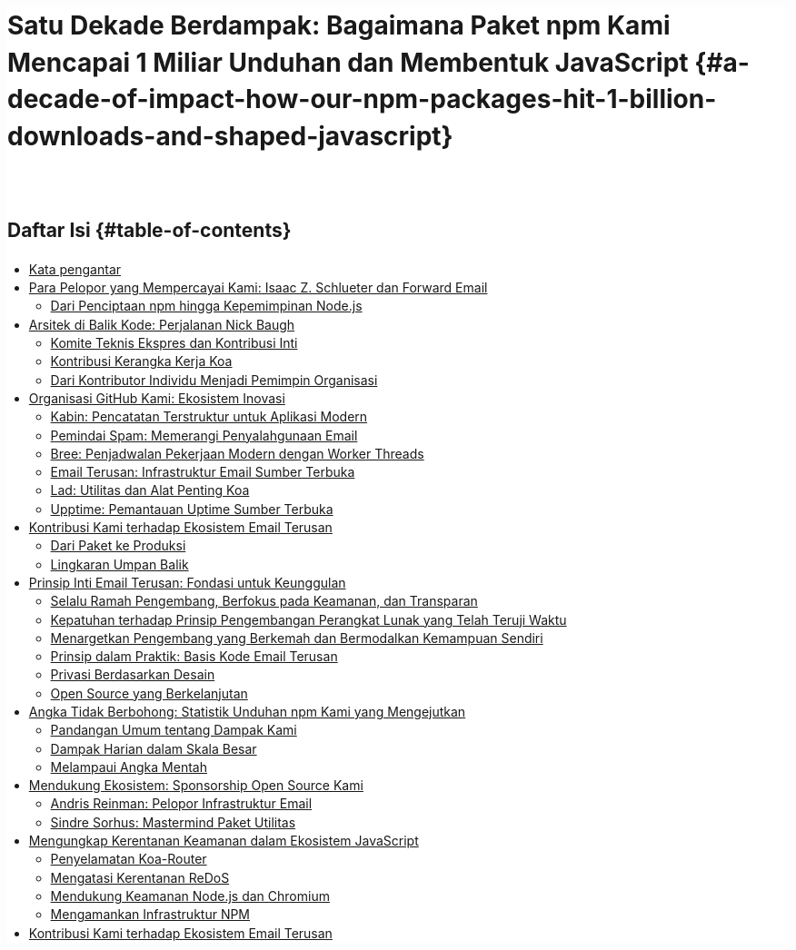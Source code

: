 # Satu Dekade Berdampak: Bagaimana Paket npm Kami Mencapai 1 Miliar Unduhan dan Membentuk JavaScript {#a-decade-of-impact-how-our-npm-packages-hit-1-billion-downloads-and-shaped-javascript}

<img memuat="malas" src="/img/articles/npm.webp" alt="" class="rounded-lg" />

## Daftar Isi {#table-of-contents}

* [Kata pengantar](#foreword)
* [Para Pelopor yang Mempercayai Kami: Isaac Z. Schlueter dan Forward Email](#the-pioneers-who-trust-us-isaac-z-schlueter-and-forward-email)
  * [Dari Penciptaan npm hingga Kepemimpinan Node.js](#from-npms-creation-to-nodejs-leadership)
* [Arsitek di Balik Kode: Perjalanan Nick Baugh](#the-architect-behind-the-code-nick-baughs-journey)
  * [Komite Teknis Ekspres dan Kontribusi Inti](#express-technical-committee-and-core-contributions)
  * [Kontribusi Kerangka Kerja Koa](#koa-framework-contributions)
  * [Dari Kontributor Individu Menjadi Pemimpin Organisasi](#from-individual-contributor-to-organization-leader)
* [Organisasi GitHub Kami: Ekosistem Inovasi](#our-github-organizations-ecosystems-of-innovation)
  * [Kabin: Pencatatan Terstruktur untuk Aplikasi Modern](#cabin-structured-logging-for-modern-applications)
  * [Pemindai Spam: Memerangi Penyalahgunaan Email](#spam-scanner-fighting-email-abuse)
  * [Bree: Penjadwalan Pekerjaan Modern dengan Worker Threads](#bree-modern-job-scheduling-with-worker-threads)
  * [Email Terusan: Infrastruktur Email Sumber Terbuka](#forward-email-open-source-email-infrastructure)
  * [Lad: Utilitas dan Alat Penting Koa](#lad-essential-koa-utilities-and-tools)
  * [Upptime: Pemantauan Uptime Sumber Terbuka](#upptime-open-source-uptime-monitoring)
* [Kontribusi Kami terhadap Ekosistem Email Terusan](#our-contributions-to-the-forward-email-ecosystem)
  * [Dari Paket ke Produksi](#from-packages-to-production)
  * [Lingkaran Umpan Balik](#the-feedback-loop)
* [Prinsip Inti Email Terusan: Fondasi untuk Keunggulan](#forward-emails-core-principles-a-foundation-for-excellence)
  * [Selalu Ramah Pengembang, Berfokus pada Keamanan, dan Transparan](#always-developer-friendly-security-focused-and-transparent)
  * [Kepatuhan terhadap Prinsip Pengembangan Perangkat Lunak yang Telah Teruji Waktu](#adherence-to-time-tested-software-development-principles)
  * [Menargetkan Pengembang yang Berkemah dan Bermodalkan Kemampuan Sendiri](#targeting-the-scrappy-bootstrapped-developer)
  * [Prinsip dalam Praktik: Basis Kode Email Terusan](#principles-in-practice-the-forward-email-codebase)
  * [Privasi Berdasarkan Desain](#privacy-by-design)
  * [Open Source yang Berkelanjutan](#sustainable-open-source)
* [Angka Tidak Berbohong: Statistik Unduhan npm Kami yang Mengejutkan](#the-numbers-dont-lie-our-staggering-npm-download-statistics)
  * [Pandangan Umum tentang Dampak Kami](#a-birds-eye-view-of-our-impact)
  * [Dampak Harian dalam Skala Besar](#daily-impact-at-scale)
  * [Melampaui Angka Mentah](#beyond-the-raw-numbers)
* [Mendukung Ekosistem: Sponsorship Open Source Kami](#supporting-the-ecosystem-our-open-source-sponsorships)
  * [Andris Reinman: Pelopor Infrastruktur Email](#andris-reinman-email-infrastructure-pioneer)
  * [Sindre Sorhus: Mastermind Paket Utilitas](#sindre-sorhus-utility-package-mastermind)
* [Mengungkap Kerentanan Keamanan dalam Ekosistem JavaScript](#uncovering-security-vulnerabilities-in-the-javascript-ecosystem)
  * [Penyelamatan Koa-Router](#the-koa-router-rescue)
  * [Mengatasi Kerentanan ReDoS](#addressing-redos-vulnerabilities)
  * [Mendukung Keamanan Node.js dan Chromium](#advocating-for-nodejs-and-chromium-security)
  * [Mengamankan Infrastruktur NPM](#securing-npm-infrastructure)
* [Kontribusi Kami terhadap Ekosistem Email Terusan](#our-contributions-to-the-forward-email-ecosystem-1)